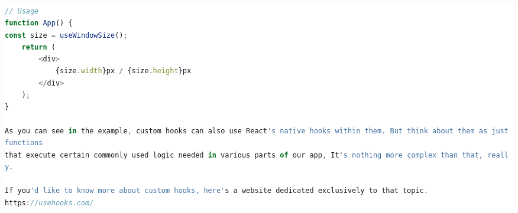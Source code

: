 ```js
// Usage
function App() {
const size = useWindowSize();
    return (
        <div>
            {size.width}px / {size.height}px
        </div>
    );
}

As you can see in the example, custom hooks can also use React's native hooks within them. But think about them as just functions
that execute certain commonly used logic needed in various parts of our app, It's nothing more complex than that, really.

If you'd like to know more about custom hooks, here's a website dedicated exclusively to that topic.
https://usehooks.com/

```

```

```
